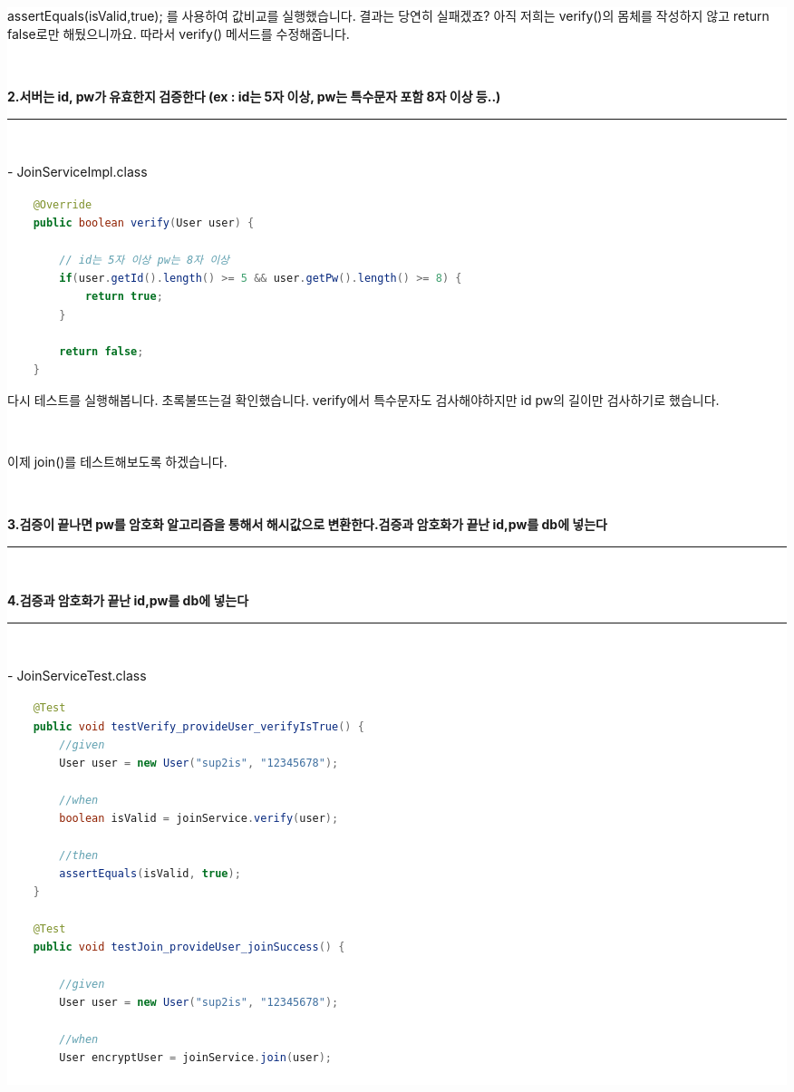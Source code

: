 assertEquals(isValid,true); 를 사용하여 값비교를 실행했습니다. 결과는 당연히 실패겠죠? 아직 저희는 verify()의 몸체를 작성하지 않고 return false로만 해뒀으니까요. 따라서 verify() 메서드를 수정해줍니다.

<br>

**2.서버는 id, pw가 유효한지 검증한다 (ex : id는 5자 이상, pw는 특수문자 포함 8자 이상 등..)**

------

<br>

\- JoinServiceImpl.class

```java
	@Override
	public boolean verify(User user) {
		
		// id는 5자 이상 pw는 8자 이상
		if(user.getId().length() >= 5 && user.getPw().length() >= 8) {
			return true;
		}
		
		return false;
	}

```



다시 테스트를 실행해봅니다. 초록불뜨는걸 확인했습니다. verify에서 특수문자도 검사해야하지만 id pw의 길이만 검사하기로 했습니다.

<br>

이제 join()를 테스트해보도록 하겠습니다.

<br>

**3.검증이 끝나면 pw를 암호화 알고리즘을 통해서 해시값으로 변환한다.검증과 암호화가 끝난 id,pw를 db에 넣는다**

------

<br>

**4.검증과 암호화가 끝난 id,pw를 db에 넣는다**

------

<br>

\- JoinServiceTest.class

```java
	@Test
	public void testVerify_provideUser_verifyIsTrue() {
		//given
		User user = new User("sup2is", "12345678");
		
		//when
		boolean isValid = joinService.verify(user);
			
		//then
		assertEquals(isValid, true);
	}
	
	@Test
	public void testJoin_provideUser_joinSuccess() {
		
		//given
		User user = new User("sup2is", "12345678");
		
		//when
		User encryptUser = joinService.join(user);
		
```